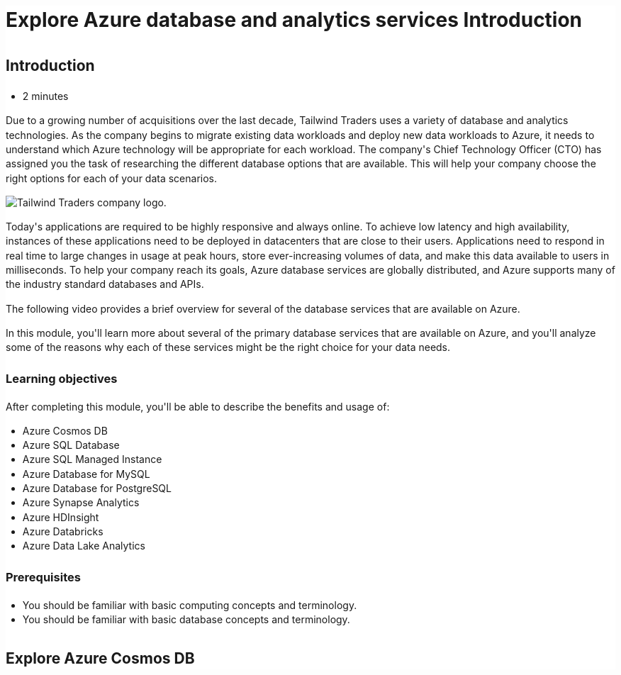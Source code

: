 # Explore Azure database and analytics services  Introduction



## Introduction

* 2 minutes

Due to a growing number of acquisitions over the last decade, Tailwind Traders uses a variety of database and analytics technologies. As the company begins to migrate existing data workloads and deploy new data workloads to Azure, it needs to understand which Azure technology will be appropriate for each workload. The company's Chief Technology Officer \(CTO\) has assigned you the task of researching the different database options that are available. This will help your company choose the right options for each of your data scenarios.

![Tailwind Traders company logo.](https://docs.microsoft.com/en-us/learn/azure-fundamentals/shared/media/tailwind-traders-logo.png)

Today's applications are required to be highly responsive and always online. To achieve low latency and high availability, instances of these applications need to be deployed in datacenters that are close to their users. Applications need to respond in real time to large changes in usage at peak hours, store ever-increasing volumes of data, and make this data available to users in milliseconds. To help your company reach its goals, Azure database services are globally distributed, and Azure supports many of the industry standard databases and APIs.

The following video provides a brief overview for several of the database services that are available on Azure.

In this module, you'll learn more about several of the primary database services that are available on Azure, and you'll analyze some of the reasons why each of these services might be the right choice for your data needs.

### Learning objectives <a id="learning-objectives"></a>

After completing this module, you'll be able to describe the benefits and usage of:

* Azure Cosmos DB
* Azure SQL Database
* Azure SQL Managed Instance
* Azure Database for MySQL
* Azure Database for PostgreSQL
* Azure Synapse Analytics
* Azure HDInsight
* Azure Databricks
* Azure Data Lake Analytics

### Prerequisites <a id="prerequisites"></a>

* You should be familiar with basic computing concepts and terminology.
* You should be familiar with basic database concepts and terminology.

## Explore Azure Cosmos DB
